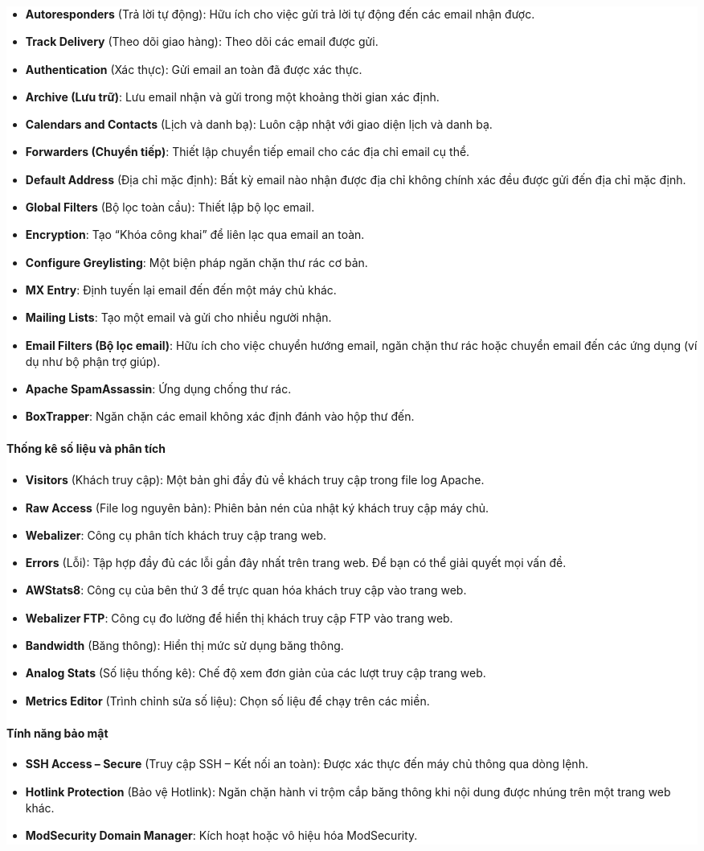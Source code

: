 - **Autoresponders** (Trả lời tự động): Hữu ích cho việc gửi trả lời tự động đến các email nhận được.

- **Track Delivery** (Theo dõi giao hàng): Theo dõi các email được gửi.

- **Authentication** (Xác thực): Gửi email an toàn đã được xác thực.

- **Archive (Lưu trữ)**: Lưu email nhận và gửi trong một khoảng thời gian xác định.

- **Calendars and Contacts** (Lịch và danh bạ): Luôn cập nhật với giao diện lịch và danh bạ.

- **Forwarders (Chuyển tiếp)**: Thiết lập chuyển tiếp email cho các địa chỉ email cụ thể.

- **Default Address** (Địa chỉ mặc định): Bất kỳ email nào nhận được địa chỉ không chính xác đều được gửi đến địa chỉ mặc định.

- **Global Filters** (Bộ lọc toàn cầu): Thiết lập bộ lọc email.

- **Encryption**: Tạo “Khóa công khai” để liên lạc qua email an toàn.

- **Configure Greylisting**: Một biện pháp ngăn chặn thư rác cơ bản.

- **MX Entry**: Định tuyến lại email đến đến một máy chủ khác.

- **Mailing Lists**: Tạo một email và gửi cho nhiều người nhận.

- **Email Filters (Bộ lọc email)**: Hữu ích cho việc chuyển hướng email, ngăn chặn thư rác hoặc chuyển email đến các ứng dụng (ví dụ như bộ phận trợ giúp).

- **Apache SpamAssassin**: Ứng dụng chống thư rác.

- **BoxTrapper**: Ngăn chặn các email không xác định đánh vào hộp thư đến.

#### Thống kê số liệu và phân tích
- **Visitors** (Khách truy cập): Một bản ghi đầy đủ về khách truy cập trong file log Apache.

- **Raw Access** (File log nguyên bản): Phiên bản nén của nhật ký khách truy cập máy chủ.

- **Webalizer**: Công cụ phân tích khách truy cập trang web.

- **Errors** (Lỗi): Tập hợp đầy đủ các lỗi gần đây nhất trên trang web. Để bạn có thể giải quyết mọi vấn đề.

- **AWStats8**: Công cụ của bên thứ 3 để trực quan hóa khách truy cập vào trang web.

- **Webalizer FTP**: Công cụ đo lường để hiển thị khách truy cập FTP vào trang web.

- **Bandwidth** (Băng thông): Hiển thị mức sử dụng băng thông.

- **Analog Stats** (Số liệu thống kê): Chế độ xem đơn giản của các lượt truy cập trang web.

- **Metrics Editor** (Trình chỉnh sửa số liệu): Chọn số liệu để chạy trên các miền.

#### Tính năng bảo mật
- **SSH Access – Secure** (Truy cập SSH – Kết nối an toàn): Được xác thực đến máy chủ thông qua dòng lệnh.

- **Hotlink Protection** (Bảo vệ Hotlink): Ngăn chặn hành vi trộm cắp băng thông khi nội dung được nhúng trên một trang web khác.

- **ModSecurity Domain Manager**: Kích hoạt hoặc vô hiệu hóa ModSecurity.
